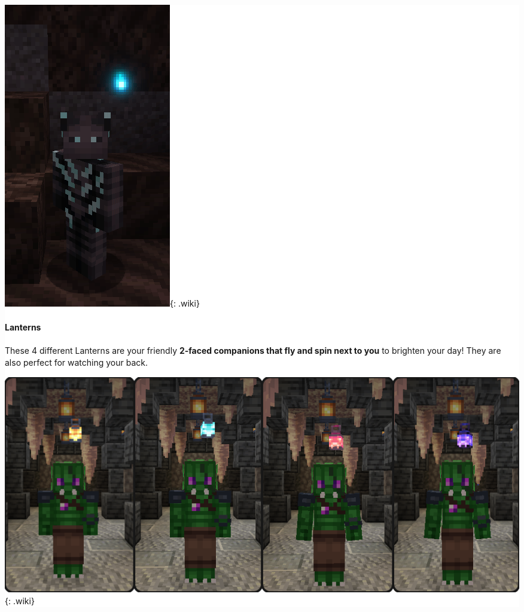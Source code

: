 ![Dissolution Wisp Pet](illuminations/DissolutionWispPet.gif){: .wiki}

#### Lanterns

These 4 different Lanterns are your friendly **2-faced companions that fly and spin next to you** to brighten your day! They are also perfect for watching your back.

![Lantern Pets](illuminations/LanternPets.png){: .wiki}
